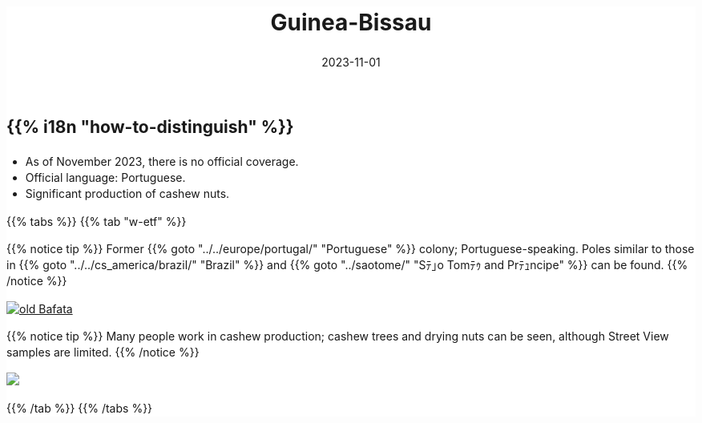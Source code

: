 ﻿---
title: "Guinea-Bissau"
date: 2023-11-01
lastmod: 2023-11-01
weight: 2000
draft: false
keywords: [""]
sections: [""]
bg: "bg/city.jpg"
flag: "GW.svg"
no_detaile_info: true
flag_height: "320px"
jetro_detail: false
is_unofficial: true
---

<div class="main-desciption country-description">
    <h2 class="section-title">{{% i18n "how-to-distinguish" %}}</h2>
    <ul class="rule-list">
        <li>As of November 2023, there is no official coverage.</li>
        <li>Official language: <span class="quiz">Portuguese</span>.</li>
        <li>Significant production of <span class="quiz">cashew nuts</span>.</li>
    </ul>
</div>

{{% tabs %}}
{{% tab "w-etf" %}}

{{% notice tip %}}
Former {{% goto "../../europe/portugal/" "Portuguese" %}} colony; Portuguese-speaking. Poles similar to those in {{% goto "../../cs_america/brazil/" "Brazil" %}} and {{% goto "../saotome/" "Sﾃ｣o Tomﾃｩ and Prﾃｭncipe" %}} can be found.
{{% /notice %}}

<div class="googlemap-if no-margin">
<a data-flickr-embed="true" href="https://www.flickr.com/photos/22867386@N02/3869463103/in/photolist-6TW1z6-27BLpPN-5VXsMU-2a7AMBr-f9YXEc-R6GEh-xEKtP-25LNF3D-28CYNPq-2dZ7xBZ-24FENoC-2a7ANqk-294V8Mw-Dwcmd4-28Xcrtt-2apCZQN-2afZDno-ZMVyHV-qeYxFB-bw2Kj4-2bQbK9V-2bQbFfx-2bKSpoJ-SzKz6w-K4jeLX-24pAp9r-CMvHCS-qhBLu6-K4jdYe-2afZDUL-9zvfLt-27ksJjr-fa51Tc-28CQufs-2bQbFza-2bQbJ6T-9uBEXy-ZTvpMF-te6i7r-294V7SW-NbnGLY-28XcrW2-29dhVoW-27xZtjN-28HpBH2-rejGto-27kuse6-2aJnhNy-28HmGae-2ozaGww" title="old Bafata"><img src="https://live.staticflickr.com/2595/3869463103_e5131ec613_c.jpg" width="800" height="600" alt="old Bafata"/></a><script async src="//embedr.flickr.com/assets/client-code.js" charset="utf-8"></script>
</div>

{{% notice tip %}}
Many people work in <span class="quiz">cashew</span> production; cashew trees and drying nuts can be seen, although Street View samples are limited.
{{% /notice %}}

<div class="googlemap-if no-margin">
<img src="/rule/africa/guineabissau/trees_cashew_nuts_fruiting.jpg" width="90%"/>
</div>

{{% /tab %}}
{{% /tabs %}}

